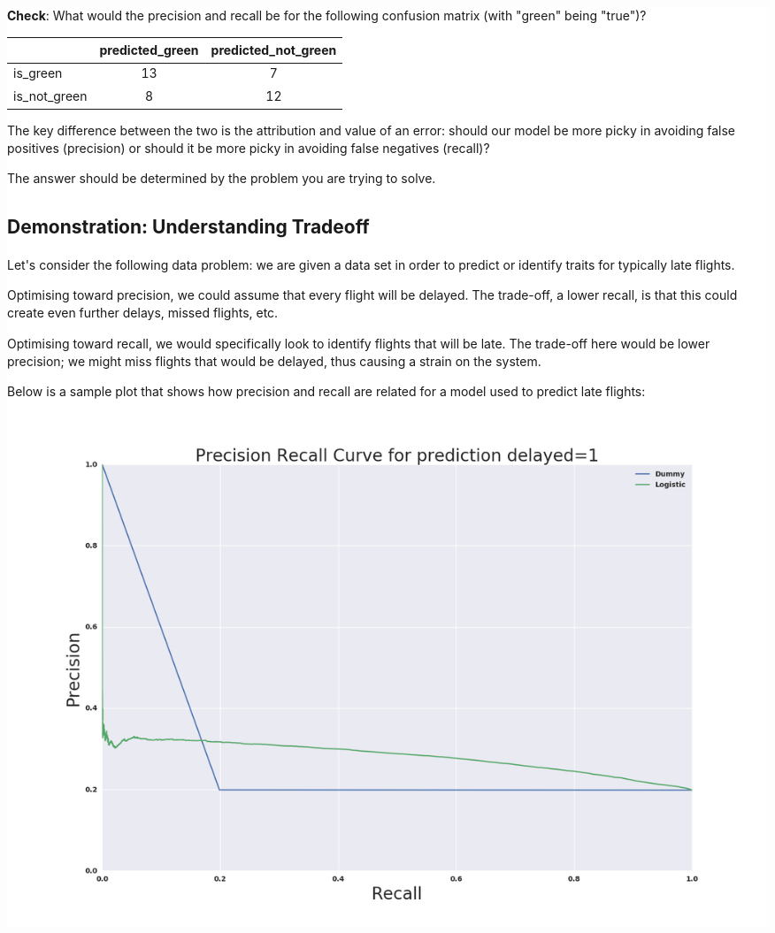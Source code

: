 **Check**: What would the precision and recall be for the following confusion matrix (with "green" being "true")?

| | predicted_green | predicted_not_green |
|:--|:-:|:-:|
|is_green | 13 | 7 |
|is_not_green | 8 | 12 |

The key difference between the two is the attribution and value of an error: should our model be more picky in avoiding false positives (precision) or should it be more picky in avoiding false negatives (recall)?

The answer should be determined by the problem you are trying to solve.

<a href='#demo-tradeoff'></a>
## Demonstration: Understanding Tradeoff

Let's consider the following data problem: we are given a data set in order to predict or identify traits for typically late flights.

Optimising toward precision, we could assume that every flight will be delayed. The trade-off, a lower recall, is that this could create even further delays, missed flights, etc.

Optimising toward recall, we would specifically look to identify flights that will be late. The trade-off here would be lower precision; we might miss flights that would be delayed, thus causing a strain on the system.

Below is a sample plot that shows how precision and recall are related for a model used to predict late flights:

![](./assets/images/delays-precision-recall.png)
